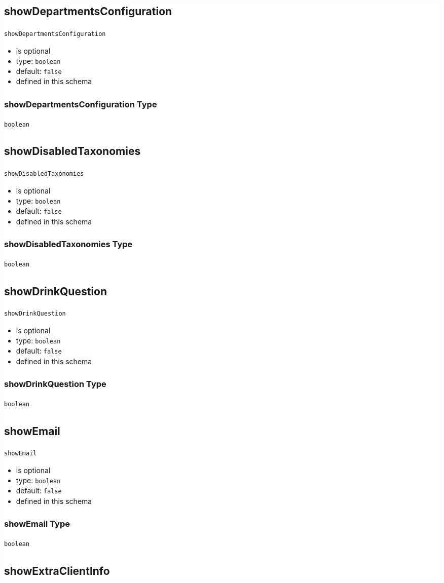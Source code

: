 ## showDepartmentsConfiguration

`showDepartmentsConfiguration`

- is optional
- type: `boolean`
- default: `false`
- defined in this schema

### showDepartmentsConfiguration Type

`boolean`

## showDisabledTaxonomies

`showDisabledTaxonomies`

- is optional
- type: `boolean`
- default: `false`
- defined in this schema

### showDisabledTaxonomies Type

`boolean`

## showDrinkQuestion

`showDrinkQuestion`

- is optional
- type: `boolean`
- default: `false`
- defined in this schema

### showDrinkQuestion Type

`boolean`

## showEmail

`showEmail`

- is optional
- type: `boolean`
- default: `false`
- defined in this schema

### showEmail Type

`boolean`

## showExtraClientInfo
